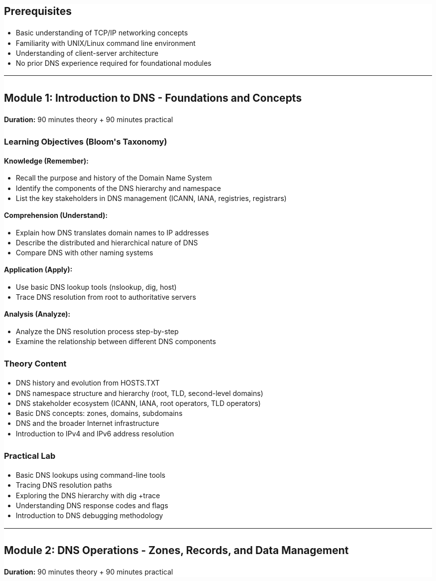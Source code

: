 ## Prerequisites
- Basic understanding of TCP/IP networking concepts
- Familiarity with UNIX/Linux command line environment
- Understanding of client-server architecture
- No prior DNS experience required for foundational modules

---

## Module 1: Introduction to DNS - Foundations and Concepts
**Duration:** 90 minutes theory + 90 minutes practical

### Learning Objectives (Bloom's Taxonomy)
**Knowledge (Remember):**
- Recall the purpose and history of the Domain Name System
- Identify the components of the DNS hierarchy and namespace
- List the key stakeholders in DNS management (ICANN, IANA, registries, registrars)

**Comprehension (Understand):**
- Explain how DNS translates domain names to IP addresses
- Describe the distributed and hierarchical nature of DNS
- Compare DNS with other naming systems

**Application (Apply):**
- Use basic DNS lookup tools (nslookup, dig, host)
- Trace DNS resolution from root to authoritative servers

**Analysis (Analyze):**
- Analyze the DNS resolution process step-by-step
- Examine the relationship between different DNS components

### Theory Content
- DNS history and evolution from HOSTS.TXT
- DNS namespace structure and hierarchy (root, TLD, second-level domains)
- DNS stakeholder ecosystem (ICANN, IANA, root operators, TLD operators)
- Basic DNS concepts: zones, domains, subdomains
- DNS and the broader Internet infrastructure
- Introduction to IPv4 and IPv6 address resolution

### Practical Lab
- Basic DNS lookups using command-line tools
- Tracing DNS resolution paths
- Exploring the DNS hierarchy with dig +trace
- Understanding DNS response codes and flags
- Introduction to DNS debugging methodology

---

## Module 2: DNS Operations - Zones, Records, and Data Management
**Duration:** 90 minutes theory + 90 minutes practical
